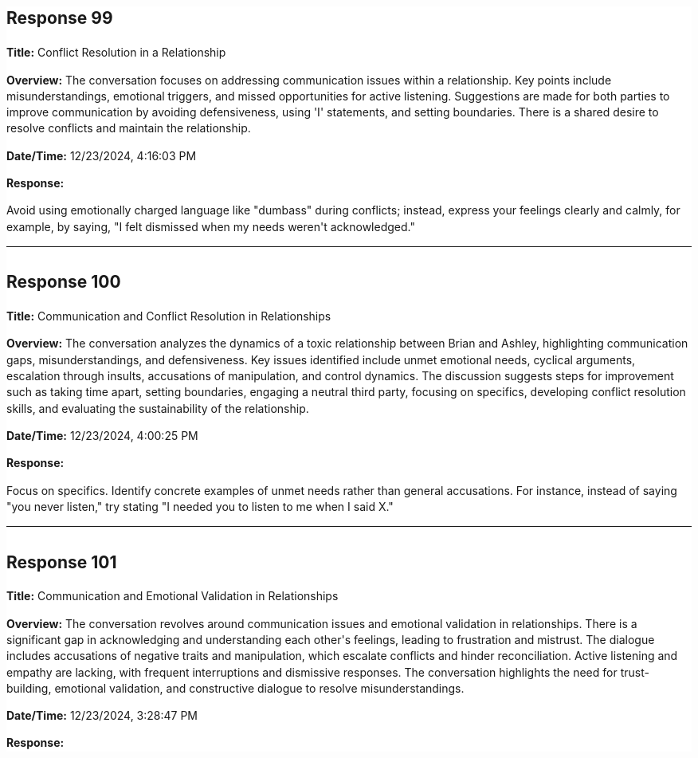
## Response 99

**Title:** Conflict Resolution in a Relationship

**Overview:** The conversation focuses on addressing communication issues within a relationship. Key points include misunderstandings, emotional triggers, and missed opportunities for active listening. Suggestions are made for both parties to improve communication by avoiding defensiveness, using 'I' statements, and setting boundaries. There is a shared desire to resolve conflicts and maintain the relationship.

**Date/Time:** 12/23/2024, 4:16:03 PM

**Response:**

Avoid using emotionally charged language like "dumbass" during conflicts; instead, express your feelings clearly and calmly, for example, by saying, "I felt dismissed when my needs weren't acknowledged."

---

## Response 100

**Title:** Communication and Conflict Resolution in Relationships

**Overview:** The conversation analyzes the dynamics of a toxic relationship between Brian and Ashley, highlighting communication gaps, misunderstandings, and defensiveness. Key issues identified include unmet emotional needs, cyclical arguments, escalation through insults, accusations of manipulation, and control dynamics. The discussion suggests steps for improvement such as taking time apart, setting boundaries, engaging a neutral third party, focusing on specifics, developing conflict resolution skills, and evaluating the sustainability of the relationship.

**Date/Time:** 12/23/2024, 4:00:25 PM

**Response:**

Focus on specifics. Identify concrete examples of unmet needs rather than general accusations. For instance, instead of saying "you never listen," try stating "I needed you to listen to me when I said X."

---

## Response 101

**Title:** Communication and Emotional Validation in Relationships

**Overview:** The conversation revolves around communication issues and emotional validation in relationships. There is a significant gap in acknowledging and understanding each other's feelings, leading to frustration and mistrust. The dialogue includes accusations of negative traits and manipulation, which escalate conflicts and hinder reconciliation. Active listening and empathy are lacking, with frequent interruptions and dismissive responses. The conversation highlights the need for trust-building, emotional validation, and constructive dialogue to resolve misunderstandings.

**Date/Time:** 12/23/2024, 3:28:47 PM

**Response:**
